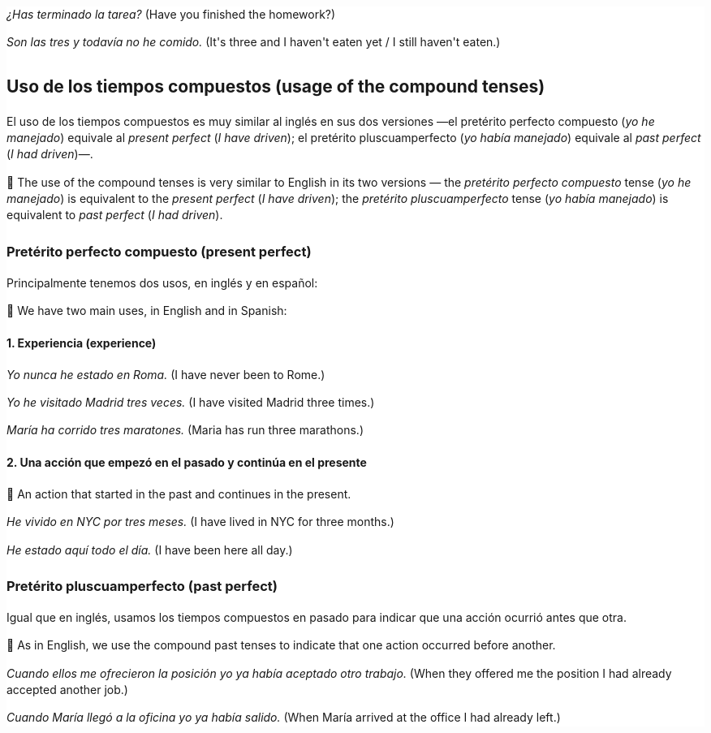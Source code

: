 *¿Has terminado la tarea?* (Have you finished the homework?)

*Son las tres y todavía no he comido.* (It's three and I haven't eaten yet / I still haven't eaten.)

## Uso de los tiempos compuestos (usage of the compound tenses)

El uso de los tiempos compuestos es muy similar al inglés en sus dos versiones —el pretérito perfecto 
compuesto (*yo he manejado*) equivale al *present perfect* (*I have driven*); el pretérito pluscuamperfecto 
(*yo había manejado*) equivale al *past perfect* (*I had driven*)—.

💂 The use of the compound tenses is very similar to English in its two versions — the *pretérito perfecto
compuesto* tense (*yo he manejado*) is equivalent to the *present perfect* (*I have driven*); the *pretérito pluscuamperfecto*
tense (*yo había manejado*) is equivalent to *past perfect* (*I had driven*).

### Pretérito perfecto compuesto (present perfect)

Principalmente tenemos dos usos, en inglés y en español: 

💂 We have two main uses, in English and in Spanish:

#### 1. Experiencia (experience)

*Yo nunca he estado en Roma.* (I have never been to Rome.)

*Yo he visitado Madrid tres veces.* (I have visited Madrid three times.) 

*María ha corrido tres maratones.* (Maria has run three marathons.)

#### 2. Una acción que empezó en el pasado y continúa en el presente 

💂 An action that started in the past and continues in the present.

*He vivido en NYC por tres meses.* (I have lived in NYC for three months.)

*He estado aquí todo el día.* (I have been here all day.)

### Pretérito pluscuamperfecto (past perfect)

Igual que en inglés, usamos los tiempos compuestos en pasado para indicar que una acción ocurrió antes que otra.

💂 As in English, we use the compound past tenses to indicate that one action occurred before another.

*Cuando ellos me ofrecieron la posición yo ya había aceptado otro trabajo.* 
(When they offered me the position I had already accepted another job.)

*Cuando María llegó a la oficina yo ya había salido.* 
(When María arrived at the office I had already left.)
